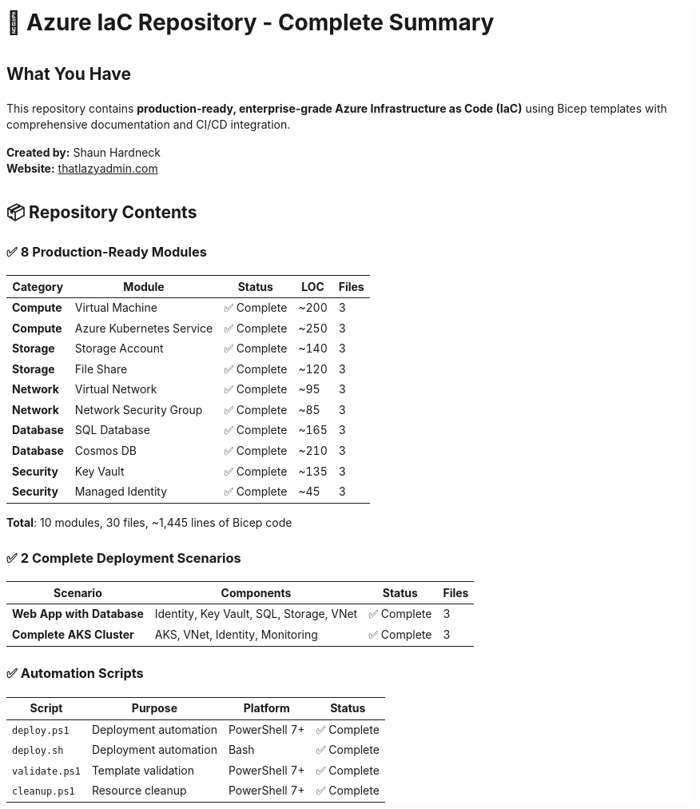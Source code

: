 # 🎯 Azure IaC Repository - Complete Summary

## What You Have

This repository contains **production-ready, enterprise-grade Azure Infrastructure as Code (IaC)** using Bicep templates with comprehensive documentation and CI/CD integration.

**Created by:** Shaun Hardneck  
**Website:** [thatlazyadmin.com](https://thatlazyadmin.com)

## 📦 Repository Contents

### ✅ 8 Production-Ready Modules

| Category | Module | Status | LOC | Files |
|----------|--------|--------|-----|-------|
| **Compute** | Virtual Machine | ✅ Complete | ~200 | 3 |
| **Compute** | Azure Kubernetes Service | ✅ Complete | ~250 | 3 |
| **Storage** | Storage Account | ✅ Complete | ~140 | 3 |
| **Storage** | File Share | ✅ Complete | ~120 | 3 |
| **Network** | Virtual Network | ✅ Complete | ~95 | 3 |
| **Network** | Network Security Group | ✅ Complete | ~85 | 3 |
| **Database** | SQL Database | ✅ Complete | ~165 | 3 |
| **Database** | Cosmos DB | ✅ Complete | ~210 | 3 |
| **Security** | Key Vault | ✅ Complete | ~135 | 3 |
| **Security** | Managed Identity | ✅ Complete | ~45 | 3 |

**Total**: 10 modules, 30 files, ~1,445 lines of Bicep code

### ✅ 2 Complete Deployment Scenarios

| Scenario | Components | Status | Files |
|----------|-----------|--------|-------|
| **Web App with Database** | Identity, Key Vault, SQL, Storage, VNet | ✅ Complete | 3 |
| **Complete AKS Cluster** | AKS, VNet, Identity, Monitoring | ✅ Complete | 3 |

### ✅ Automation Scripts

| Script | Purpose | Platform | Status |
|--------|---------|----------|--------|
| `deploy.ps1` | Deployment automation | PowerShell 7+ | ✅ Complete |
| `deploy.sh` | Deployment automation | Bash | ✅ Complete |
| `validate.ps1` | Template validation | PowerShell 7+ | ✅ Complete |
| `cleanup.ps1` | Resource cleanup | PowerShell 7+ | ✅ Complete |
